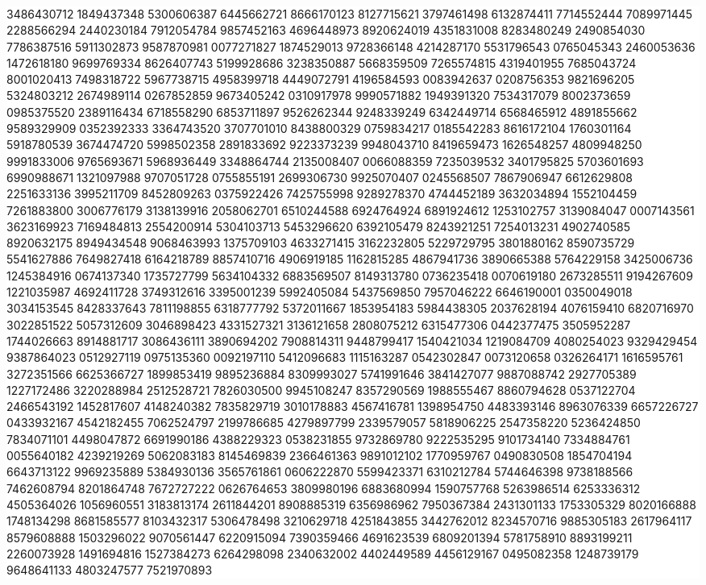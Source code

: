 3486430712 1849437348 5300606387 6445662721 8666170123 8127715621 3797461498 6132874411 7714552444 7089971445
2288566294 2440230184 7912054784 9857452163 4696448973 8920624019 4351831008 8283480249 2490854030 7786387516
5911302873 9587870981 0077271827 1874529013 9728366148 4214287170 5531796543 0765045343 2460053636 1472618180
9699769334 8626407743 5199928686 3238350887 5668359509 7265574815 4319401955 7685043724 8001020413 7498318722
5967738715 4958399718 4449072791 4196584593 0083942637 0208756353 9821696205 5324803212 2674989114 0267852859
9673405242 0310917978 9990571882 1949391320 7534317079 8002373659 0985375520 2389116434 6718558290 6853711897
9526262344 9248339249 6342449714 6568465912 4891855662 9589329909 0352392333 3364743520 3707701010 8438800329
0759834217 0185542283 8616172104 1760301164 5918780539 3674474720 5998502358 2891833692 9223373239 9948043710
8419659473 1626548257 4809948250 9991833006 9765693671 5968936449 3348864744 2135008407 0066088359 7235039532
3401795825 5703601693 6990988671 1321097988 9707051728 0755855191 2699306730 9925070407 0245568507 7867906947
6612629808 2251633136 3995211709 8452809263 0375922426 7425755998 9289278370 4744452189 3632034894 1552104459
7261883800 3006776179 3138139916 2058062701 6510244588 6924764924 6891924612 1253102757 3139084047 0007143561
3623169923 7169484813 2554200914 5304103713 5453296620 6392105479 8243921251 7254013231 4902740585 8920632175
8949434548 9068463993 1375709103 4633271415 3162232805 5229729795 3801880162 8590735729 5541627886 7649827418
6164218789 8857410716 4906919185 1162815285 4867941736 3890665388 5764229158 3425006736 1245384916 0674137340
1735727799 5634104332 6883569507 8149313780 0736235418 0070619180 2673285511 9194267609 1221035987 4692411728
3749312616 3395001239 5992405084 5437569850 7957046222 6646190001 0350049018 3034153545 8428337643 7811198855
6318777792 5372011667 1853954183 5984438305 2037628194 4076159410 6820716970 3022851522 5057312609 3046898423
4331527321 3136121658 2808075212 6315477306 0442377475 3505952287 1744026663 8914881717 3086436111 3890694202
7908814311 9448799417 1540421034 1219084709 4080254023 9329429454 9387864023 0512927119 0975135360 0092197110
5412096683 1115163287 0542302847 0073120658 0326264171 1616595761 3272351566 6625366727 1899853419 9895236884
8309993027 5741991646 3841427077 9887088742 2927705389 1227172486 3220288984 2512528721 7826030500 9945108247
8357290569 1988555467 8860794628 0537122704 2466543192 1452817607 4148240382 7835829719 3010178883 4567416781
1398954750 4483393146 8963076339 6657226727 0433932167 4542182455 7062524797 2199786685 4279897799 2339579057
5818906225 2547358220 5236424850 7834071101 4498047872 6691990186 4388229323 0538231855 9732869780 9222535295
9101734140 7334884761 0055640182 4239219269 5062083183 8145469839 2366461363 9891012102 1770959767 0490830508
1854704194 6643713122 9969235889 5384930136 3565761861 0606222870 5599423371 6310212784 5744646398 9738188566
7462608794 8201864748 7672727222 0626764653 3809980196 6883680994 1590757768 5263986514 6253336312 4505364026
1056960551 3183813174 2611844201 8908885319 6356986962 7950367384 2431301133 1753305329 8020166888 1748134298
8681585577 8103432317 5306478498 3210629718 4251843855 3442762012 8234570716 9885305183 2617964117 8579608888
1503296022 9070561447 6220915094 7390359466 4691623539 6809201394 5781758910 8893199211 2260073928 1491694816
1527384273 6264298098 2340632002 4402449589 4456129167 0495082358 1248739179 9648641133 4803247577 7521970893